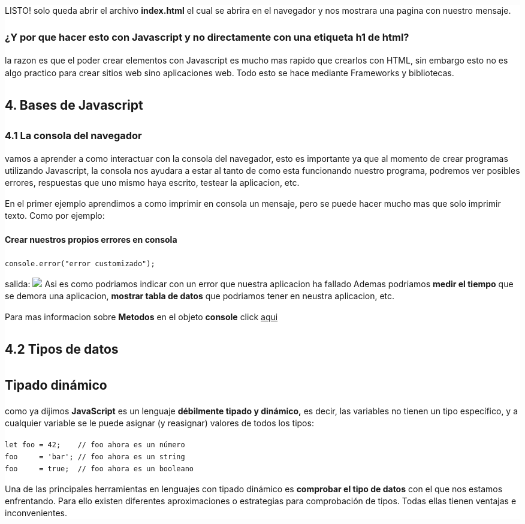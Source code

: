 LISTO! solo queda  abrir el archivo **index.html** el cual se abrira en el navegador y nos mostrara una pagina con nuestro mensaje.


### ¿Y por que hacer esto con Javascript y no directamente con una etiqueta h1 de html?

la razon es que el poder crear elementos con Javascript es mucho mas rapido que crearlos con HTML, sin embargo esto no es algo practico para crear sitios web sino aplicaciones web. Todo esto se hace mediante Frameworks y bibliotecas.

## 4. Bases de Javascript

### 4.1 La consola del navegador
vamos a aprender a como  interactuar con la consola del navegador, esto es importante ya que al momento de crear programas utilizando Javascript, la consola nos ayudara a estar al tanto de como esta funcionando nuestro programa, podremos ver posibles errores, respuestas que uno mismo haya escrito, testear la aplicacion, etc.

En el primer ejemplo aprendimos a como imprimir en consola un mensaje, pero se puede hacer mucho mas que solo imprimir texto. Como por ejemplo:
#### Crear nuestros propios errores en consola
	console.error("error customizado");

salida: 
![](https://eastus21-mediap.svc.ms/transform/thumbnail?provider=spo&inputFormat=png&cs=fFNQTw&docid=https://alumnosuach-my.sharepoint.com:443/_api/v2.0/drives/b!u0G9EjOvaUOvf0gaUBN8XgLk2IIazSlDivgBTZk5tG_SJnS3r0klSJGrQTgQR4Tw/items/01TGJB7WNESYDVLKT7K5HLF6IAKG7MACA6?version=Published&encodeFailures=1&ctag=%22c:%7B550796A4-7FAA-4E57-B2F9-0051BEC0081E%7D,1%22&srcWidth=&srcHeight=&width=1848&height=910&action=Access)
Asi es como podriamos indicar con un error que nuestra aplicacion ha fallado
Ademas podriamos **medir el tiempo** que se demora una aplicacion, **mostrar tabla de datos** que podriamos tener en neustra aplicacion, etc.


Para mas informacion sobre **Metodos** en el objeto **console** click [aqui](https://developer.mozilla.org/es/docs/Web/API/Console)




## 4.2 Tipos de datos

## Tipado dinámico

como ya dijimos **JavaScript** es un lenguaje **débilmente tipado y  dinámico,** es decir, las variables no tienen un tipo específico, y a cualquier variable se le puede asignar (y reasignar) valores de todos los tipos:
```
let foo = 42;    // foo ahora es un número
foo     = 'bar'; // foo ahora es un string
foo     = true;  // foo ahora es un booleano

```
Una de las principales herramientas en lenguajes con tipado dinámico es **comprobar el tipo de datos** con el que nos estamos enfrentando. Para ello existen diferentes aproximaciones o estrategias para comprobación de tipos. Todas ellas tienen ventajas e inconvenientes.
